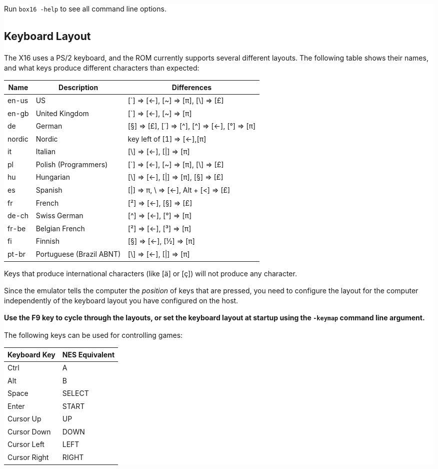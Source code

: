 Run `box16 -help` to see all command line options.

Keyboard Layout
---------------

The X16 uses a PS/2 keyboard, and the ROM currently supports several different layouts. The following table shows their names, and what keys produce different characters than expected:

|Name  |Description 	       |Differences|
|------|------------------------|-------|
|en-us |US		       |[`] ⇒ [←], [~] ⇒ [π], [&#92;] ⇒ [£]|
|en-gb |United Kingdom	       |[`] ⇒ [←], [~] ⇒ [π]|
|de    |German		       |[§] ⇒ [£], [´] ⇒ [^], [^] ⇒ [←], [°] ⇒ [π]|
|nordic|Nordic                 |key left of [1] ⇒ [←],[π]|
|it    |Italian		       |[&#92;] ⇒ [←], [&vert;] ⇒ [π]|
|pl    |Polish (Programmers)   |[`] ⇒ [←], [~] ⇒ [π], [&#92;] ⇒ [£]|
|hu    |Hungarian	       |[&#92;] ⇒ [←], [&vert;] ⇒ [π], [§] ⇒ [£]|
|es    |Spanish		       |[&vert;] ⇒ π, &#92; ⇒ [←], Alt + [<] ⇒ [£]|
|fr    |French		       |[²] ⇒ [←], [§] ⇒ [£]|
|de-ch |Swiss German	       |[^] ⇒ [←], [°] ⇒ [π]|
|fr-be |Belgian French	       |[²] ⇒ [←], [³] ⇒ [π]|
|fi    |Finnish		       |[§] ⇒ [←], [½] ⇒ [π]|
|pt-br |Portuguese (Brazil ABNT)|[&#92;] ⇒ [←], [&vert;] ⇒ [π]|

Keys that produce international characters (like [ä] or [ç]) will not produce any character.

Since the emulator tells the computer the *position* of keys that are pressed, you need to configure the layout for the computer independently of the keyboard layout you have configured on the host.

**Use the F9 key to cycle through the layouts, or set the keyboard layout at startup using the `-keymap` command line argument.**

The following keys can be used for controlling games:

|Keyboard Key  | NES Equivalent |
|--------------|----------------|
|Ctrl          | A              |
|Alt           | B              |
|Space         | SELECT         |
|Enter         | START          |
|Cursor Up     | UP	            |
|Cursor Down   | DOWN           |
|Cursor Left   | LEFT           |
|Cursor Right  | RIGHT          |


[x16rom]: https://github.com/commanderx16/x16-rom